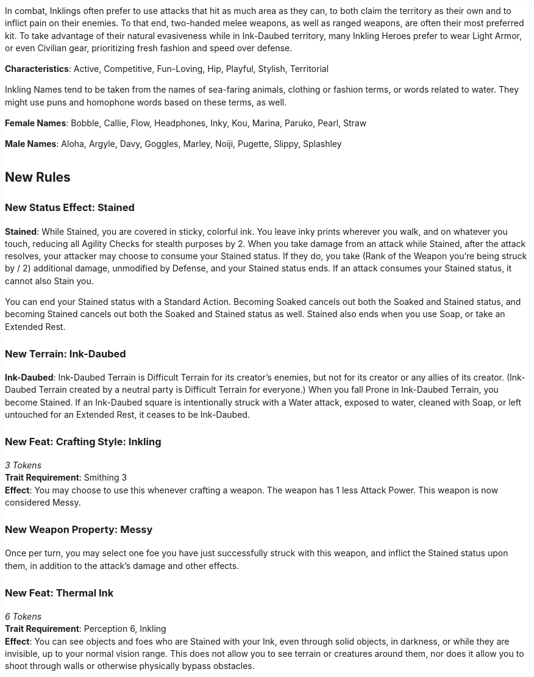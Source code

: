 In combat, Inklings often prefer to use attacks that hit as much area as they can, to both claim the territory as their own and to inflict pain on their enemies. To that end, two-handed melee weapons, as well as ranged weapons, are often their most preferred kit. To take advantage of their natural evasiveness while in Ink-Daubed territory, many Inkling Heroes prefer to wear Light Armor, or even Civilian gear, prioritizing fresh fashion and speed over defense.

**Characteristics**: Active, Competitive, Fun-Loving, Hip, Playful, Stylish, Territorial

Inkling Names tend to be taken from the names of sea-faring animals, clothing or fashion terms, or words related to water. They might use puns and homophone words based on these terms, as well.

**Female Names**: Bobble, Callie, Flow, Headphones, Inky, Kou, Marina, Paruko, Pearl, Straw

**Male Names**: Aloha, Argyle, Davy, Goggles, Marley, Noiji, Pugette, Slippy, Splashley

## New Rules

### New Status Effect: Stained

**Stained**: While Stained, you are covered in sticky, colorful ink. You leave inky prints wherever you walk, and on whatever you touch, reducing all Agility Checks for stealth purposes by 2. When you take damage from an attack while Stained, after the attack resolves, your attacker may choose to consume your Stained status. If they do, you take (Rank of the Weapon you’re being struck by / 2) additional damage, unmodified by Defense, and your Stained status ends. If an attack consumes your Stained status, it cannot also Stain you.

You can end your Stained status with a Standard Action. Becoming Soaked cancels out both the Soaked and Stained status, and becoming Stained cancels out both the Soaked and Stained status as well. Stained also ends when you use Soap, or take an Extended Rest.

### New Terrain: Ink-Daubed

**Ink-Daubed**: Ink-Daubed Terrain is Difficult Terrain for its creator’s enemies, but not for its creator or any allies of its creator. (Ink-Daubed Terrain created by a neutral party is Difficult Terrain for everyone.) When you fall Prone in Ink-Daubed Terrain, you become Stained. If an Ink-Daubed square is intentionally struck with a Water attack, exposed to water, cleaned with Soap, or left untouched for an Extended Rest, it ceases to be Ink-Daubed.

### New Feat: Crafting Style: Inkling

*3 Tokens*  
**Trait Requirement**: Smithing 3  
**Effect**: You may choose to use this whenever crafting a weapon. The weapon has 1 less Attack Power. This weapon is now considered Messy.

### New Weapon Property: Messy

Once per turn, you may select one foe you have just successfully struck with this weapon, and inflict the Stained status upon them, in addition to the attack’s damage and other effects.

### New Feat: Thermal Ink

*6 Tokens*  
**Trait Requirement**: Perception 6, Inkling  
**Effect**: You can see objects and foes who are Stained with your Ink, even through solid objects, in darkness, or while they are invisible, up to your normal vision range. This does not allow you to see terrain or creatures around them, nor does it allow you to shoot through walls or otherwise physically bypass obstacles.
